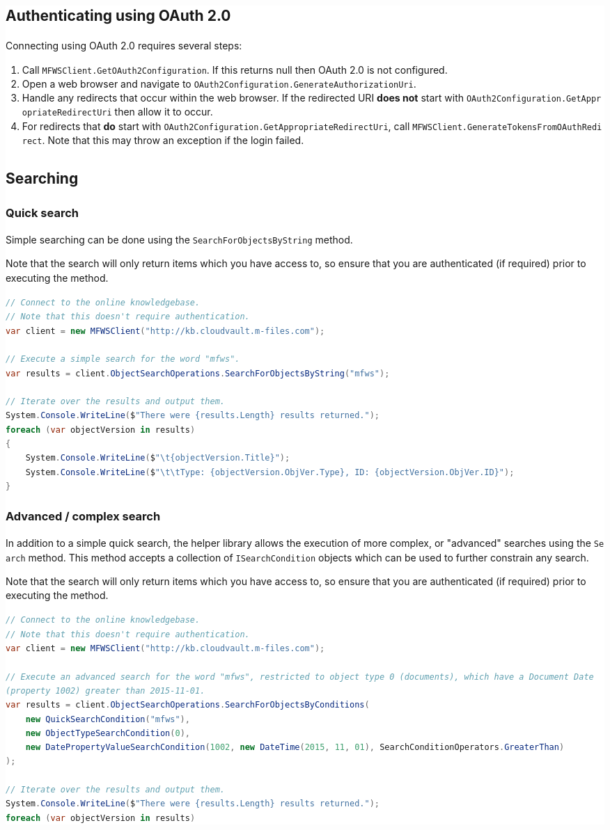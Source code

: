 ## Authenticating using OAuth 2.0

Connecting using OAuth 2.0 requires several steps:

1. Call `MFWSClient.GetOAuth2Configuration`.  If this returns null then OAuth 2.0 is not configured.
2. Open a web browser and navigate to `OAuth2Configuration.GenerateAuthorizationUri`.
3. Handle any redirects that occur within the web browser.  If the redirected URI **does not** start with `OAuth2Configuration.GetAppropriateRedirectUri` then allow it to occur.
4. For redirects that **do** start with `OAuth2Configuration.GetAppropriateRedirectUri`, call `MFWSClient.GenerateTokensFromOAuthRedirect`.  Note that this may throw an exception if the login failed.

## Searching

### Quick search

Simple searching can be done using the `SearchForObjectsByString` method.

Note that the search will only return items which you have access to, so ensure that you are authenticated (if required) prior to executing the method.

```csharp
// Connect to the online knowledgebase.
// Note that this doesn't require authentication.
var client = new MFWSClient("http://kb.cloudvault.m-files.com");

// Execute a simple search for the word "mfws".
var results = client.ObjectSearchOperations.SearchForObjectsByString("mfws");

// Iterate over the results and output them.
System.Console.WriteLine($"There were {results.Length} results returned.");
foreach (var objectVersion in results)
{
	System.Console.WriteLine($"\t{objectVersion.Title}");
	System.Console.WriteLine($"\t\tType: {objectVersion.ObjVer.Type}, ID: {objectVersion.ObjVer.ID}");
}
```

### Advanced / complex search

In addition to a simple quick search, the helper library allows the execution of more complex, or "advanced" searches using the `Search` method.  This method accepts a collection of `ISearchCondition` objects which can be used to further constrain any search.

Note that the search will only return items which you have access to, so ensure that you are authenticated (if required) prior to executing the method.

```csharp
// Connect to the online knowledgebase.
// Note that this doesn't require authentication.
var client = new MFWSClient("http://kb.cloudvault.m-files.com");

// Execute an advanced search for the word "mfws", restricted to object type 0 (documents), which have a Document Date (property 1002) greater than 2015-11-01.
var results = client.ObjectSearchOperations.SearchForObjectsByConditions(
	new QuickSearchCondition("mfws"),
	new ObjectTypeSearchCondition(0),
	new DatePropertyValueSearchCondition(1002, new DateTime(2015, 11, 01), SearchConditionOperators.GreaterThan)
);

// Iterate over the results and output them.
System.Console.WriteLine($"There were {results.Length} results returned.");
foreach (var objectVersion in results)
```